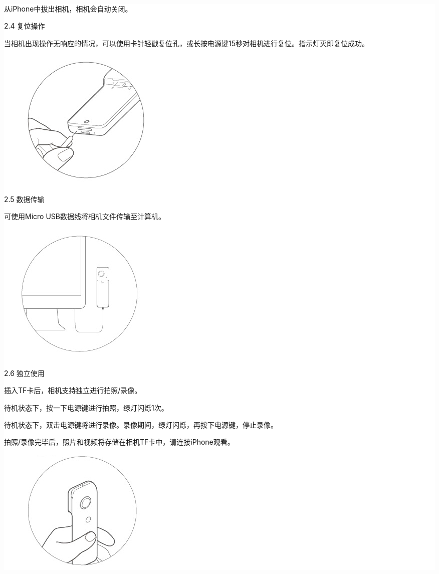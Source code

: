 从iPhone中拔出相机，相机会自动关闭。   

2.4 复位操作  

当相机出现操作无响应的情况，可以使用卡针轻戳复位孔，或长按电源键15秒对相机进行复位。指示灯灭即复位成功。  

![](Pub/4.jpg)  

2.5 数据传输  

可使用Micro USB数据线将相机文件传输至计算机。 
 
![](Pub/5.jpg)  

2.6 独立使用  

插入TF卡后，相机支持独立进行拍照/录像。  

待机状态下，按一下电源键进行拍照，绿灯闪烁1次。 

待机状态下，双击电源键将进行录像。录像期间，绿灯闪烁，再按下电源键，停止录像。

拍照/录像完毕后，照片和视频将存储在相机TF卡中，请连接iPhone观看。  

![](Pub/6.jpg)    
